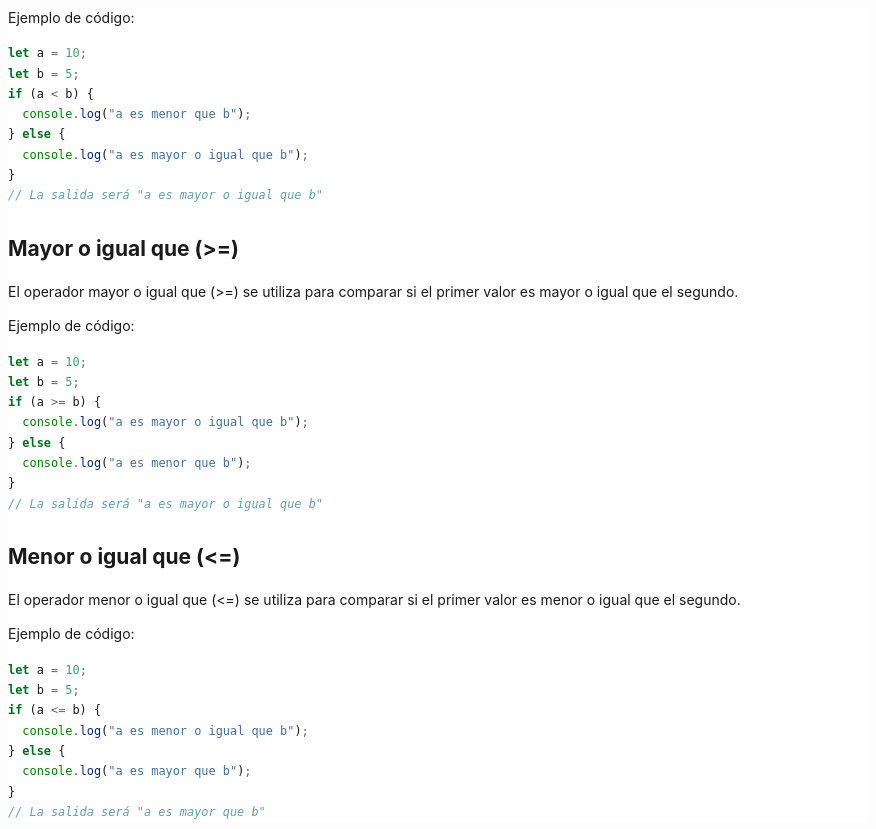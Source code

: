 Ejemplo de código:

``` javascript
let a = 10;
let b = 5;
if (a < b) {
  console.log("a es menor que b");
} else {
  console.log("a es mayor o igual que b");
}
// La salida será "a es mayor o igual que b"

```

## Mayor o igual que (>=)
El operador mayor o igual que (>=) se utiliza para comparar si el primer valor es mayor o igual que el segundo.

Ejemplo de código:

``` javascript 
let a = 10;
let b = 5;
if (a >= b) {
  console.log("a es mayor o igual que b");
} else {
  console.log("a es menor que b");
}
// La salida será "a es mayor o igual que b"
```
## Menor o igual que (<=)
El operador menor o igual que (<=) se utiliza para comparar si el primer valor es menor o igual que el segundo.

Ejemplo de código:

``` javascript
let a = 10;
let b = 5;
if (a <= b) {
  console.log("a es menor o igual que b");
} else {
  console.log("a es mayor que b");
}
// La salida será "a es mayor que b"

``` 